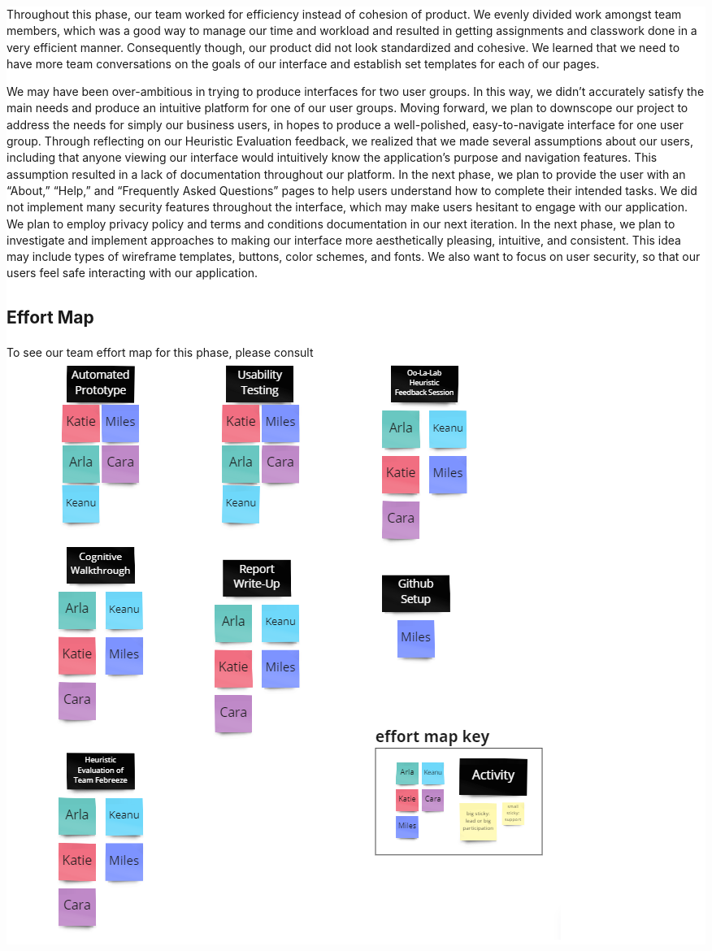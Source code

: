 Throughout this phase, our team worked for efficiency instead of cohesion of product. We evenly divided work amongst team members, which was a good way to manage our time and workload and resulted in getting assignments and classwork done in a very efficient manner. Consequently though, our product did not look standardized and cohesive. We learned that we need to have more team conversations on the goals of our interface and establish set templates for each of our pages.

We may have been over-ambitious in trying to produce interfaces for two user groups. In this way, we didn’t accurately satisfy the main needs and produce an intuitive platform for one of our user groups. Moving forward, we plan to downscope our project to address the needs for simply our business users, in hopes to produce a well-polished, easy-to-navigate interface for one user group.
Through reflecting on our Heuristic Evaluation feedback, we realized that we made several assumptions about our users, including that anyone viewing our interface would intuitively know the application’s purpose and navigation features. This assumption resulted in a lack of documentation throughout our platform. In the next phase, we plan to provide the user with an “About,” “Help,” and “Frequently Asked Questions” pages to help users understand how to complete their intended tasks.
We did not implement many security features throughout the interface, which may make users hesitant to engage with our application. We plan to employ privacy policy and terms and conditions documentation in our next iteration.
In the next phase, we plan to investigate and implement approaches to making our interface more aesthetically pleasing, intuitive, and consistent. This idea may include types of wireframe templates, buttons, color schemes, and fonts. We also want to focus on user security, so that our users feel safe interacting with our application.

## Effort Map
To see our team effort map for this phase, please consult
![DesignRefinementEffortMap](./img-design-refinement/DesignRefinementEffortMap.png)
